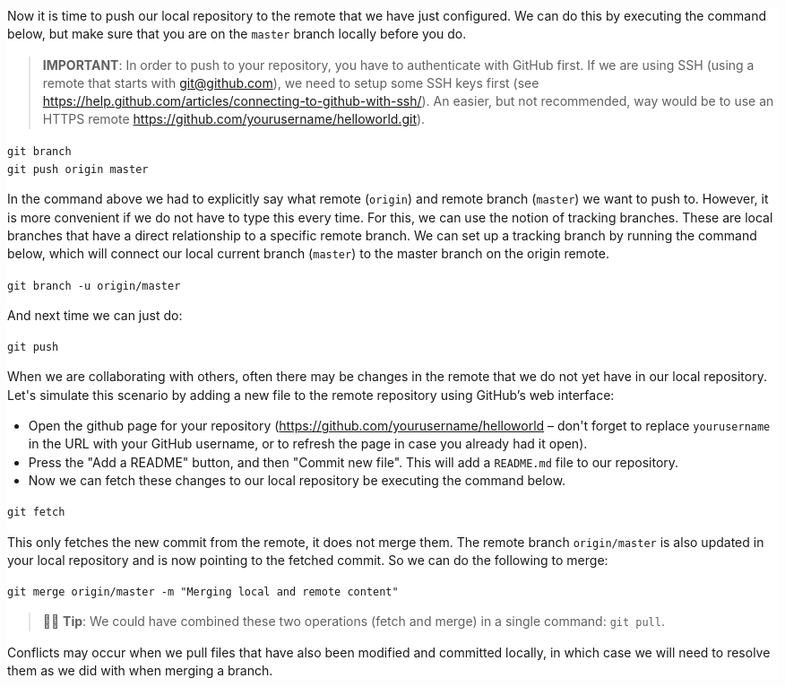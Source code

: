 Now it is time to push our local repository to the remote that we have just configured. We can do this by executing the command below, but make sure that you are on the `master` branch locally before you do.

> **IMPORTANT**: In order to push to your repository, you have to authenticate with GitHub first. If we are using SSH (using a remote that starts with git@github.com), we need to setup some SSH keys first (see https://help.github.com/articles/connecting-to-github-with-ssh/). An easier, but not recommended, way would be to use an HTTPS remote https://github.com/yourusername/helloworld.git).

```shell
git branch
git push origin master
```

In the command above we had to explicitly say what remote (`origin`) and remote branch (`master`) we want to push to. However, it is more convenient if we do not have to type this every time. For this, we can use the notion of tracking branches. These are local branches that have a direct relationship to a specific remote branch. We can set up a tracking branch by running the command below, which will connect our local current branch (`master`) to the master branch on the origin remote.

```shell
git branch -u origin/master 
```

And next time we can just do:

```shell
git push
```

When we are collaborating with others, often there may be changes in the remote that we do not yet have in our local repository. Let's simulate this scenario by adding a new file to the remote repository using GitHub’s web interface:

- Open the github page for your repository (https://github.com/yourusername/helloworld – don't forget to replace `yourusername` in the URL with your GitHub username, or to refresh the page in case you already had it open).
- Press the "Add a README" button, and then "Commit new file". This will add a `README.md` file to our repository.
- Now we can fetch these changes to our local repository be executing the command below.

```shell
git fetch
```

This only fetches the new commit from the remote, it does not merge them. The remote branch `origin/master` is also updated in your local repository and is now pointing to the fetched commit. So we can do the following to merge:

```shell
git merge origin/master -m "Merging local and remote content"
```

> :woman_technologist: **Tip**: We could have combined these two operations (fetch and merge) in a single command: `git pull`.

Conflicts may occur when we pull files that have also been modified and committed locally, in which case we will need to resolve them as we did with when merging a branch.
